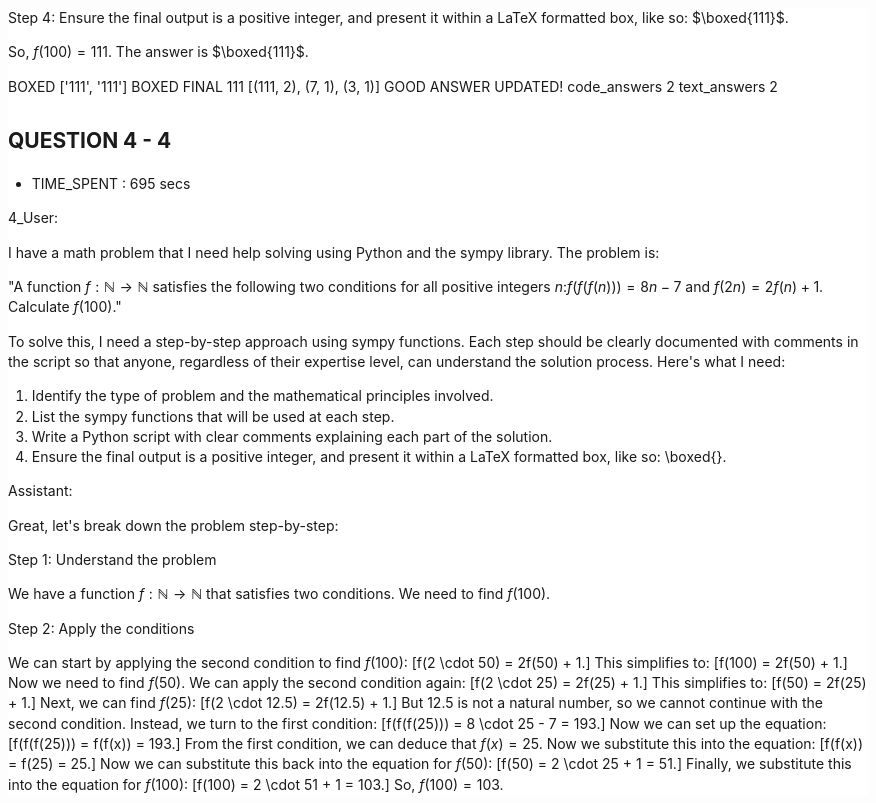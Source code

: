 Step 4: Ensure the final output is a positive integer, and present it within a LaTeX formatted box, like so: $\boxed{111}$.

So, $f(100) = 111$. The answer is $\boxed{111}$.

BOXED ['111', '111']
BOXED FINAL 111
[(111, 2), (7, 1), (3, 1)]
GOOD ANSWER UPDATED!
code_answers 2 text_answers 2



## QUESTION 4 - 4 
- TIME_SPENT : 695 secs

4_User:

I have a math problem that I need help solving using Python and the sympy library. The problem is:

"A function $f: \mathbb N \to \mathbb N$ satisfies the following two conditions for all positive integers $n$:$f(f(f(n)))=8n-7$ and $f(2n)=2f(n)+1$. Calculate $f(100)$."

To solve this, I need a step-by-step approach using sympy functions. Each step should be clearly documented with comments in the script so that anyone, regardless of their expertise level, can understand the solution process. Here's what I need:

1. Identify the type of problem and the mathematical principles involved.
2. List the sympy functions that will be used at each step.
3. Write a Python script with clear comments explaining each part of the solution.
4. Ensure the final output is a positive integer, and present it within a LaTeX formatted box, like so: \boxed{}.

Assistant:

Great, let's break down the problem step-by-step:



Step 1: Understand the problem

We have a function $f: \mathbb N \to \mathbb N$ that satisfies two conditions. We need to find $f(100)$.

Step 2: Apply the conditions

We can start by applying the second condition to find $f(100)$:
\[f(2 \cdot 50) = 2f(50) + 1.\]
This simplifies to:
\[f(100) = 2f(50) + 1.\]
Now we need to find $f(50)$. We can apply the second condition again:
\[f(2 \cdot 25) = 2f(25) + 1.\]
This simplifies to:
\[f(50) = 2f(25) + 1.\]
Next, we can find $f(25)$:
\[f(2 \cdot 12.5) = 2f(12.5) + 1.\]
But $12.5$ is not a natural number, so we cannot continue with the second condition. Instead, we turn to the first condition:
\[f(f(f(25))) = 8 \cdot 25 - 7 = 193.\]
Now we can set up the equation:
\[f(f(f(25))) = f(f(x)) = 193.\]
From the first condition, we can deduce that $f(x) = 25$. Now we substitute this into the equation:
\[f(f(x)) = f(25) = 25.\]
Now we can substitute this back into the equation for $f(50)$:
\[f(50) = 2 \cdot 25 + 1 = 51.\]
Finally, we substitute this into the equation for $f(100)$:
\[f(100) = 2 \cdot 51 + 1 = 103.\]
So, $f(100) = 103$.
